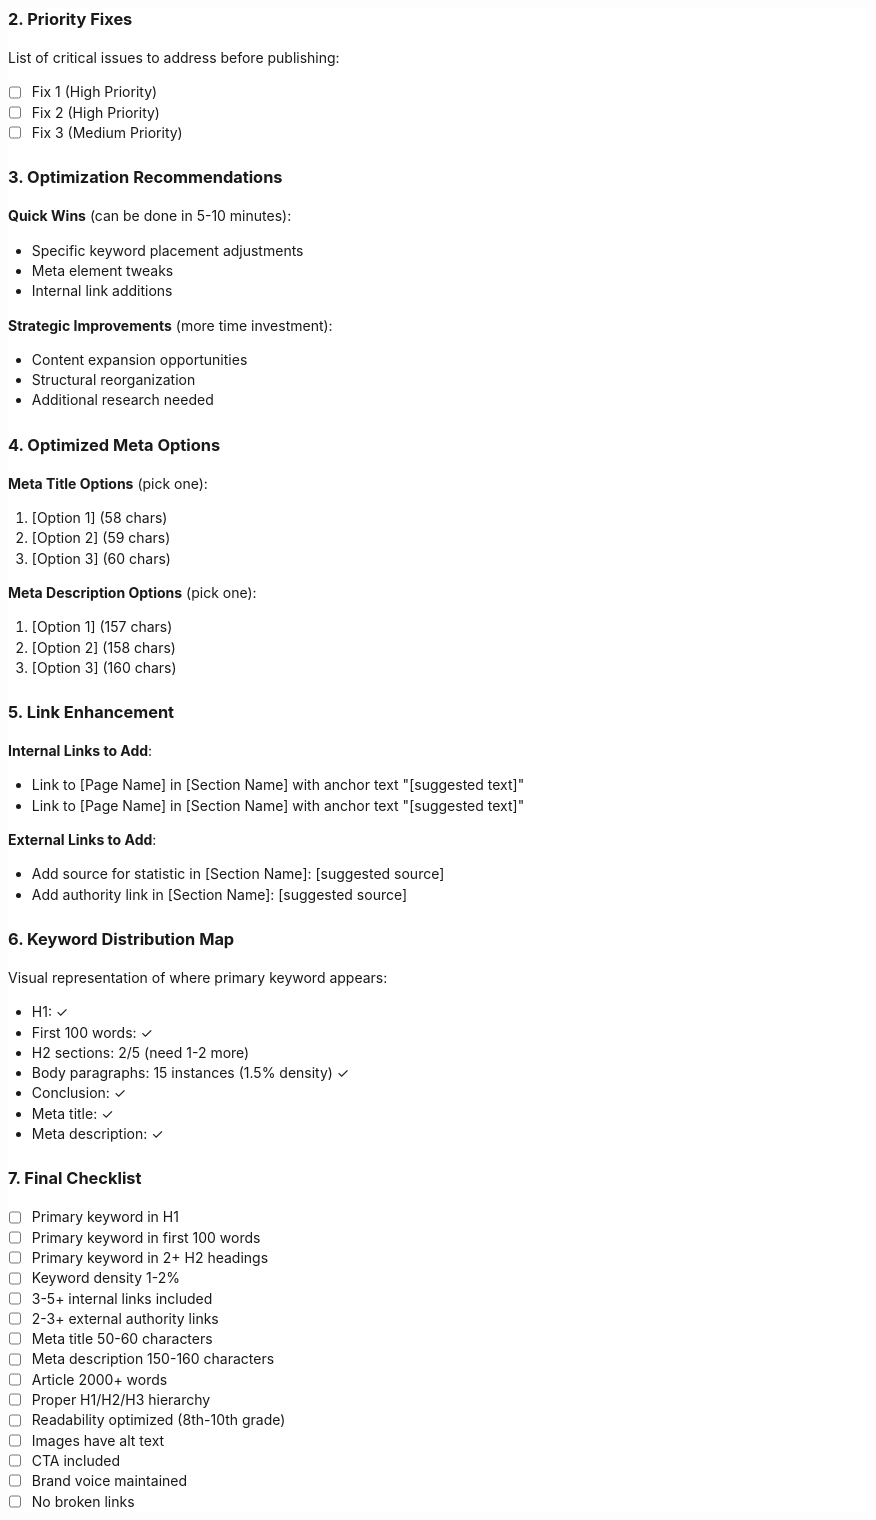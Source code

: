 ### 2. Priority Fixes
List of critical issues to address before publishing:
- [ ] Fix 1 (High Priority)
- [ ] Fix 2 (High Priority)
- [ ] Fix 3 (Medium Priority)

### 3. Optimization Recommendations
**Quick Wins** (can be done in 5-10 minutes):
- Specific keyword placement adjustments
- Meta element tweaks
- Internal link additions

**Strategic Improvements** (more time investment):
- Content expansion opportunities
- Structural reorganization
- Additional research needed

### 4. Optimized Meta Options
**Meta Title Options** (pick one):
1. [Option 1] (58 chars)
2. [Option 2] (59 chars)
3. [Option 3] (60 chars)

**Meta Description Options** (pick one):
1. [Option 1] (157 chars)
2. [Option 2] (158 chars)
3. [Option 3] (160 chars)

### 5. Link Enhancement
**Internal Links to Add**:
- Link to [Page Name] in [Section Name] with anchor text "[suggested text]"
- Link to [Page Name] in [Section Name] with anchor text "[suggested text]"

**External Links to Add**:
- Add source for statistic in [Section Name]: [suggested source]
- Add authority link in [Section Name]: [suggested source]

### 6. Keyword Distribution Map
Visual representation of where primary keyword appears:
- H1: ✓
- First 100 words: ✓
- H2 sections: 2/5 (need 1-2 more)
- Body paragraphs: 15 instances (1.5% density) ✓
- Conclusion: ✓
- Meta title: ✓
- Meta description: ✓

### 7. Final Checklist
- [ ] Primary keyword in H1
- [ ] Primary keyword in first 100 words
- [ ] Primary keyword in 2+ H2 headings
- [ ] Keyword density 1-2%
- [ ] 3-5+ internal links included
- [ ] 2-3+ external authority links
- [ ] Meta title 50-60 characters
- [ ] Meta description 150-160 characters
- [ ] Article 2000+ words
- [ ] Proper H1/H2/H3 hierarchy
- [ ] Readability optimized (8th-10th grade)
- [ ] Images have alt text
- [ ] CTA included
- [ ] Brand voice maintained
- [ ] No broken links
